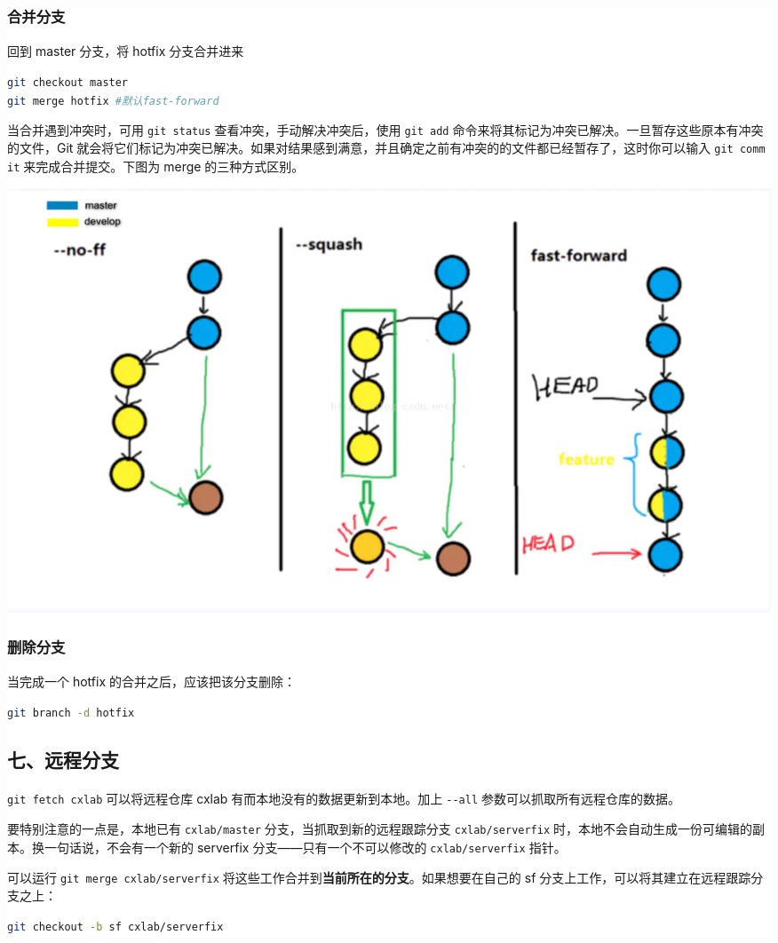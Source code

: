 ### 合并分支
回到 master 分支，将 hotfix 分支合并进来
```bash
git checkout master
git merge hotfix #默认fast-forward
```
当合并遇到冲突时，可用 `git status` 查看冲突，手动解决冲突后，使用 `git add` 命令来将其标记为冲突已解决。一旦暂存这些原本有冲突的文件，Git 就会将它们标记为冲突已解决。如果对结果感到满意，并且确定之前有冲突的的文件都已经暂存了，这时你可以输入 `git commit` 来完成合并提交。下图为 merge 的三种方式区别。

![](./git-merge-type.webp)

### 删除分支
当完成一个 hotfix 的合并之后，应该把该分支删除：
```bash
git branch -d hotfix
```

## 七、远程分支
`git fetch cxlab` 可以将远程仓库 cxlab 有而本地没有的数据更新到本地。加上 `--all` 参数可以抓取所有远程仓库的数据。

要特别注意的一点是，本地已有 `cxlab/master` 分支，当抓取到新的远程跟踪分支 `cxlab/serverfix` 时，本地不会自动生成一份可编辑的副本。换一句话说，不会有一个新的 serverfix 分支——只有一个不可以修改的 `cxlab/serverfix` 指针。

可以运行 `git merge cxlab/serverfix` 将这些工作合并到**当前所在的分支**。如果想要在自己的 sf 分支上工作，可以将其建立在远程跟踪分支之上：
```bash
git checkout -b sf cxlab/serverfix
```
